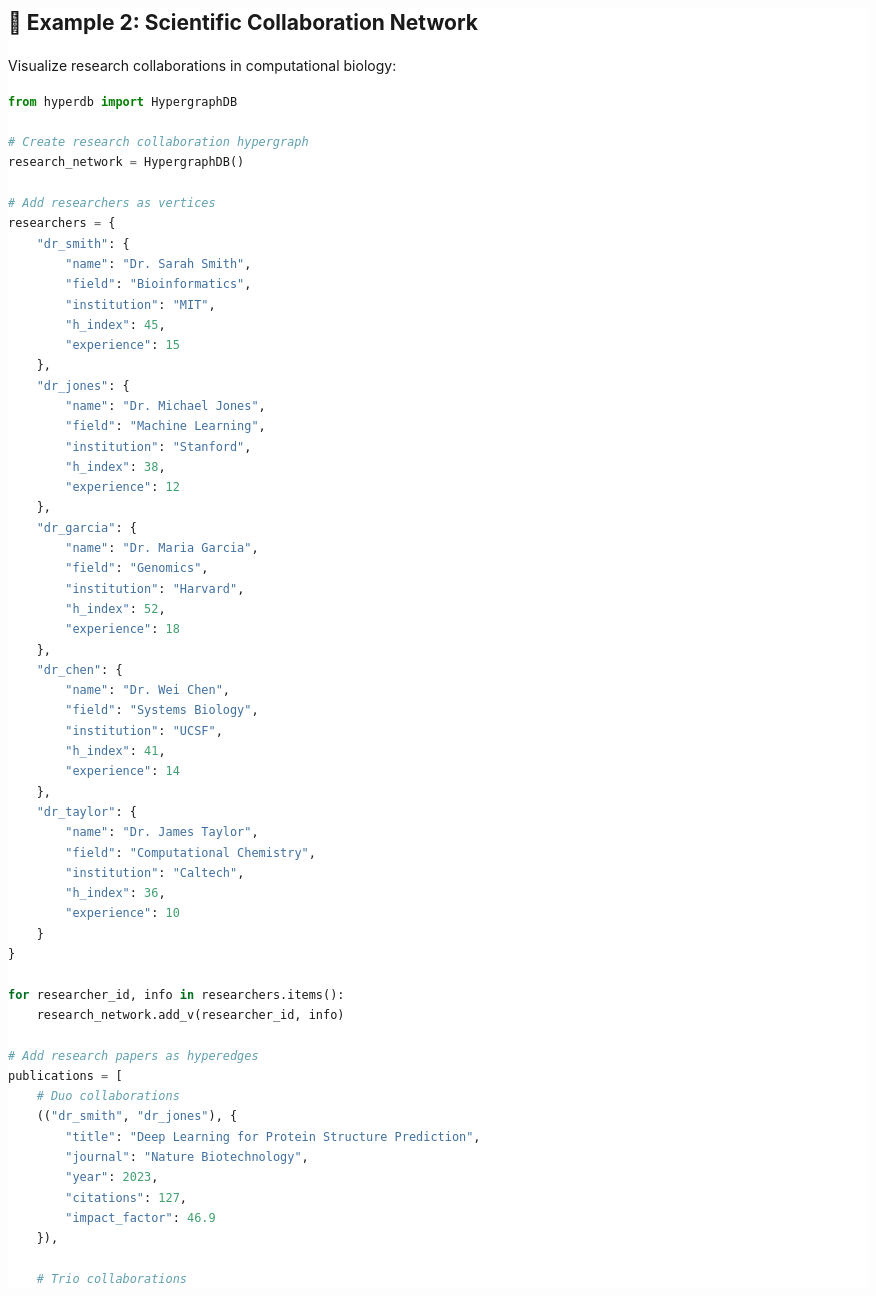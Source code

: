 ## 🧬 Example 2: Scientific Collaboration Network

Visualize research collaborations in computational biology:

```python
from hyperdb import HypergraphDB

# Create research collaboration hypergraph
research_network = HypergraphDB()

# Add researchers as vertices
researchers = {
    "dr_smith": {
        "name": "Dr. Sarah Smith",
        "field": "Bioinformatics",
        "institution": "MIT",
        "h_index": 45,
        "experience": 15
    },
    "dr_jones": {
        "name": "Dr. Michael Jones", 
        "field": "Machine Learning",
        "institution": "Stanford",
        "h_index": 38,
        "experience": 12
    },
    "dr_garcia": {
        "name": "Dr. Maria Garcia",
        "field": "Genomics",
        "institution": "Harvard",
        "h_index": 52,
        "experience": 18
    },
    "dr_chen": {
        "name": "Dr. Wei Chen",
        "field": "Systems Biology",
        "institution": "UCSF",
        "h_index": 41,
        "experience": 14
    },
    "dr_taylor": {
        "name": "Dr. James Taylor",
        "field": "Computational Chemistry",
        "institution": "Caltech",
        "h_index": 36,
        "experience": 10
    }
}

for researcher_id, info in researchers.items():
    research_network.add_v(researcher_id, info)

# Add research papers as hyperedges
publications = [
    # Duo collaborations
    (("dr_smith", "dr_jones"), {
        "title": "Deep Learning for Protein Structure Prediction",
        "journal": "Nature Biotechnology",
        "year": 2023,
        "citations": 127,
        "impact_factor": 46.9
    }),
    
    # Trio collaborations
```